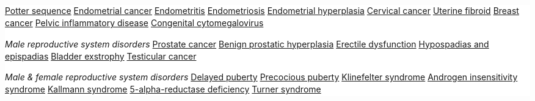 [Potter sequence](https://t.me/ArchiveAnyFileBot?start=3990090500505503)
[Endometrial cancer](https://t.me/ArchiveAnyFileBot?start=2877280492019266)
[Endometritis](https://t.me/ArchiveAnyFileBot?start=0891587969195760)
[Endometriosis](https://t.me/ArchiveAnyFileBot?start=6975458005426721)
[Endometrial hyperplasia](https://t.me/ArchiveAnyFileBot?start=0279159851871171)
[Cervical cancer](https://t.me/ArchiveAnyFileBot?start=8720600090520897)
[Uterine fibroid](https://t.me/ArchiveAnyFileBot?start=4862029038701804)
[Breast cancer](https://t.me/ArchiveAnyFileBot?start=4439349888312132)
[Pelvic inflammatory disease](https://t.me/ArchiveAnyFileBot?start=9927215425317279)
[Congenital cytomegalovirus](https://t.me/ArchiveAnyFileBot?start=7278413827728924)

*Male reproductive system disorders*
[Prostate cancer](https://t.me/ArchiveAnyFileBot?start=1107488967671248)
[Benign prostatic hyperplasia](https://t.me/ArchiveAnyFileBot?start=7443158835780085)
[Erectile dysfunction](https://t.me/ArchiveAnyFileBot?start=1009696682916152)
[Hypospadias and epispadias](https://t.me/ArchiveAnyFileBot?start=8447196752367914)
[Bladder exstrophy](https://t.me/ArchiveAnyFileBot?start=7820253673567963)
[Testicular cancer](https://t.me/ArchiveAnyFileBot?start=1918702506704494)

*Male & female reproductive system disorders*
[Delayed puberty](https://t.me/ArchiveAnyFileBot?start=4906835186621841)
[Precocious puberty](https://t.me/ArchiveAnyFileBot?start=0431996003422101)
[Klinefelter syndrome](https://t.me/ArchiveAnyFileBot?start=4092996317258227)
[Androgen insensitivity syndrome](https://t.me/ArchiveAnyFileBot?start=6056307168103964)
[Kallmann syndrome](https://t.me/ArchiveAnyFileBot?start=0385094731198673)
[5-alpha-reductase deficiency](https://t.me/ArchiveAnyFileBot?start=6604290744054821)
[Turner syndrome](https://t.me/ArchiveAnyFileBot?start=0370024606965949)
